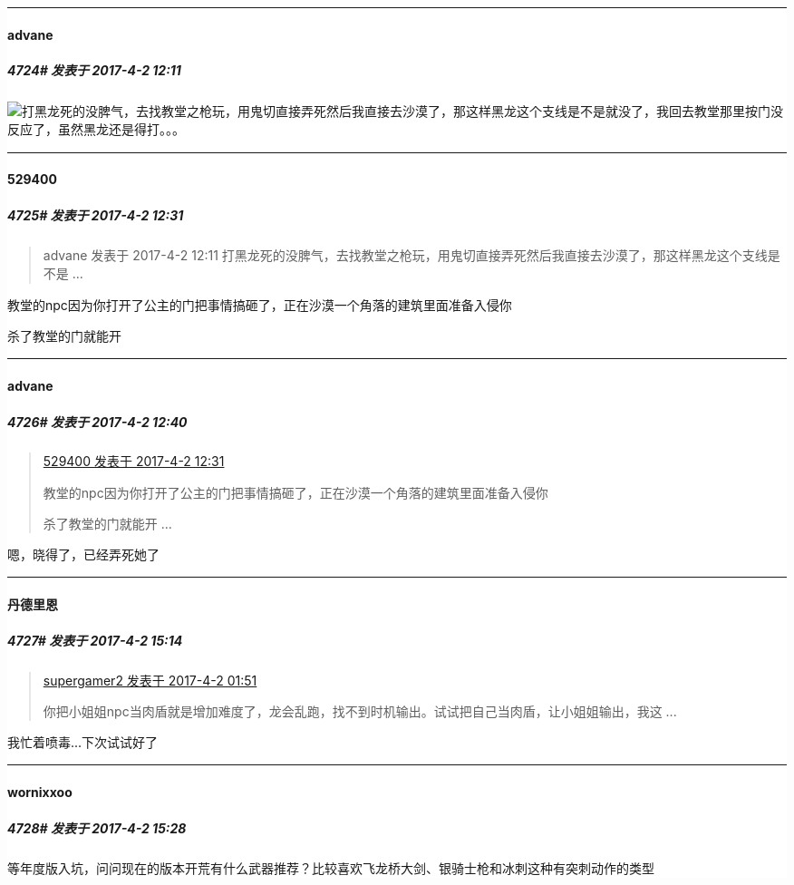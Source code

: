 
-----

####  advane  
##### 4724#       发表于 2017-4-2 12:11


<img src="https://static.saraba1st.com/image/smiley/face/172.gif" referrerpolicy="no-referrer">打黑龙死的没脾气，去找教堂之枪玩，用鬼切直接弄死然后我直接去沙漠了，那这样黑龙这个支线是不是就没了，我回去教堂那里按门没反应了，虽然黑龙还是得打。。。


-----

####  529400  
##### 4725#       发表于 2017-4-2 12:31


<blockquote>advane 发表于 2017-4-2 12:11
打黑龙死的没脾气，去找教堂之枪玩，用鬼切直接弄死然后我直接去沙漠了，那这样黑龙这个支线是不是 ...</blockquote>
教堂的npc因为你打开了公主的门把事情搞砸了，正在沙漠一个角落的建筑里面准备入侵你

杀了教堂的门就能开


-----

####  advane  
##### 4726#       发表于 2017-4-2 12:40


<blockquote><a href="httphttps://bbs.saraba1st.com/2b/forum.php?mod=redirect&amp;goto=findpost&amp;pid=35560829&amp;ptid=1225930" target="_blank">529400 发表于 2017-4-2 12:31</a>

教堂的npc因为你打开了公主的门把事情搞砸了，正在沙漠一个角落的建筑里面准备入侵你

杀了教堂的门就能开 ...</blockquote>
嗯，晓得了，已经弄死她了


-----

####  丹德里恩  
##### 4727#       发表于 2017-4-2 15:14


<blockquote><a href="httphttps://bbs.saraba1st.com/2b/forum.php?mod=redirect&amp;goto=findpost&amp;pid=35559214&amp;ptid=1225930" target="_blank">supergamer2 发表于 2017-4-2 01:51</a>

你把小姐姐npc当肉盾就是增加难度了，龙会乱跑，找不到时机输出。试试把自己当肉盾，让小姐姐输出，我这 ...</blockquote>
我忙着喷毒...下次试试好了


-----

####  wornixxoo  
##### 4728#       发表于 2017-4-2 15:28


等年度版入坑，问问现在的版本开荒有什么武器推荐？比较喜欢飞龙桥大剑、银骑士枪和冰刺这种有突刺动作的类型
